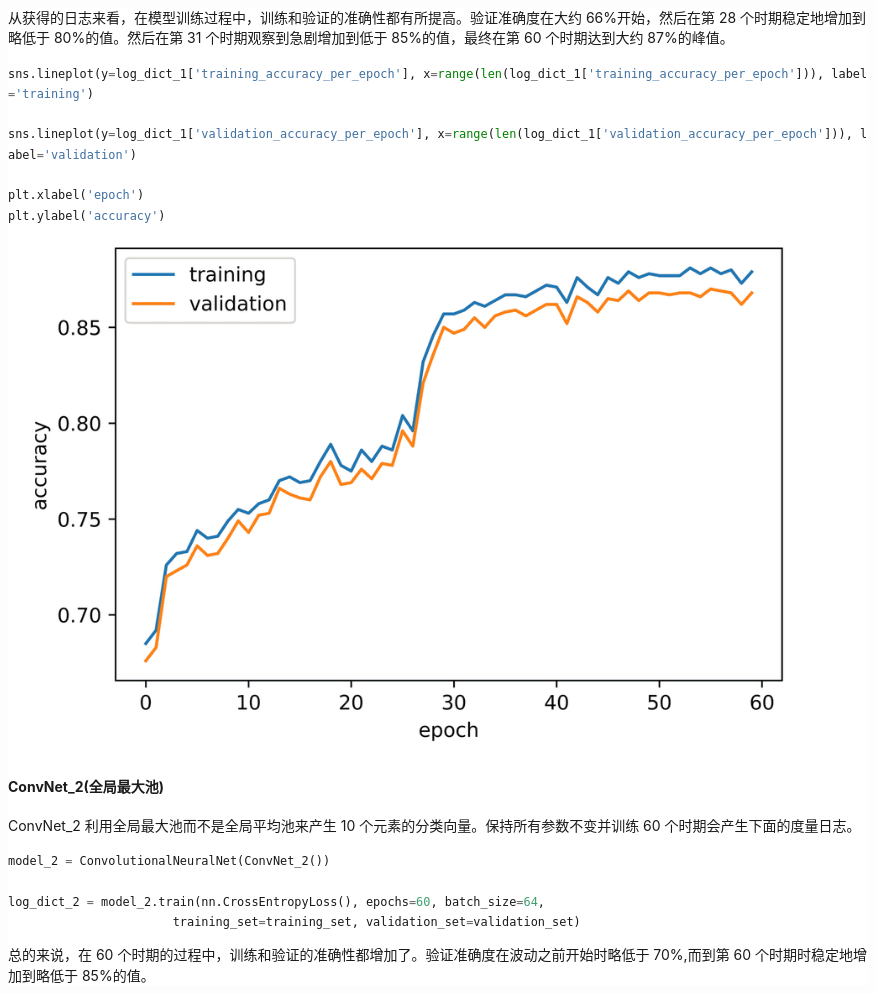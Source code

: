 从获得的日志来看，在模型训练过程中，训练和验证的准确性都有所提高。验证准确度在大约 66%开始，然后在第 28 个时期稳定地增加到略低于 80%的值。然后在第 31 个时期观察到急剧增加到低于 85%的值，最终在第 60 个时期达到大约 87%的峰值。

```py
sns.lineplot(y=log_dict_1['training_accuracy_per_epoch'], x=range(len(log_dict_1['training_accuracy_per_epoch'])), label='training')

sns.lineplot(y=log_dict_1['validation_accuracy_per_epoch'], x=range(len(log_dict_1['validation_accuracy_per_epoch'])), label='validation')

plt.xlabel('epoch')
plt.ylabel('accuracy')
```

![](img/deca9be9c84691fc482b73505552ed68.png)

#### ConvNet_2(全局最大池)

ConvNet_2 利用全局最大池而不是全局平均池来产生 10 个元素的分类向量。保持所有参数不变并训练 60 个时期会产生下面的度量日志。

```py
model_2 = ConvolutionalNeuralNet(ConvNet_2())

log_dict_2 = model_2.train(nn.CrossEntropyLoss(), epochs=60, batch_size=64, 
                       training_set=training_set, validation_set=validation_set)
```

总的来说，在 60 个时期的过程中，训练和验证的准确性都增加了。验证准确度在波动之前开始时略低于 70%,而到第 60 个时期时稳定地增加到略低于 85%的值。
